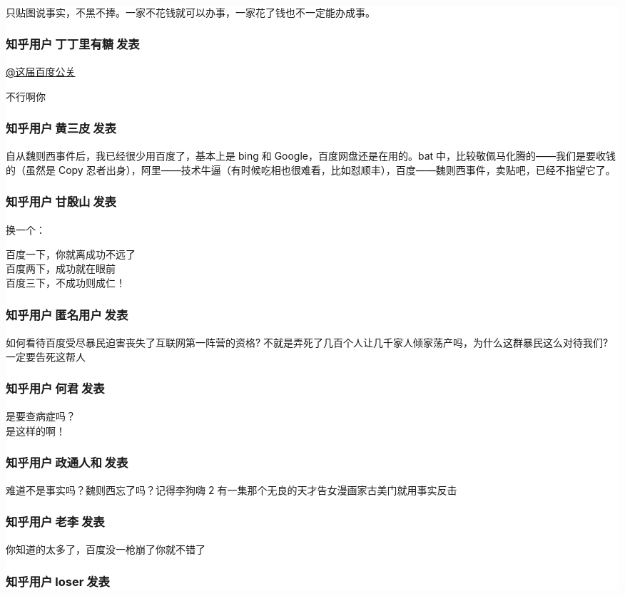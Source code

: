 只贴图说事实，不黑不捧。一家不花钱就可以办事，一家花了钱也不一定能办成事。
    
    
    
    
### 知乎用户 丁丁里有糖  发表
    
[@这届百度公关]()

不行啊你
    
    
    
    
### 知乎用户 黄三皮 发表
    
自从魏则西事件后，我已经很少用百度了，基本上是 bing 和 Google，百度网盘还是在用的。bat 中，比较敬佩马化腾的——我们是要收钱的（虽然是 Copy 忍者出身），阿里——技术牛逼（有时候吃相也很难看，比如怼顺丰），百度——魏则西事件，卖贴吧，已经不指望它了。
    
    
    
    
### 知乎用户 甘殷山 发表
    
换一个：

百度一下，你就离成功不远了  
百度两下，成功就在眼前  
百度三下，不成功则成仁！
    
    
    
    
### 知乎用户 匿名用户 发表
    
如何看待百度受尽暴民迫害丧失了互联网第一阵营的资格? 不就是弄死了几百个人让几千家人倾家荡产吗，为什么这群暴民这么对待我们? 一定要告死这帮人
    
    
    
    
### 知乎用户 何君 发表
    
是要查病症吗？  
是这样的啊！
    
    
    
    
### 知乎用户 政通人和 发表
    
难道不是事实吗？魏则西忘了吗？记得李狗嗨 2 有一集那个无良的天才告女漫画家古美门就用事实反击
    
    
    
    
### 知乎用户 老李 发表
    
你知道的太多了，百度没一枪崩了你就不错了
    
    
    
    
### 知乎用户  loser 发表
    